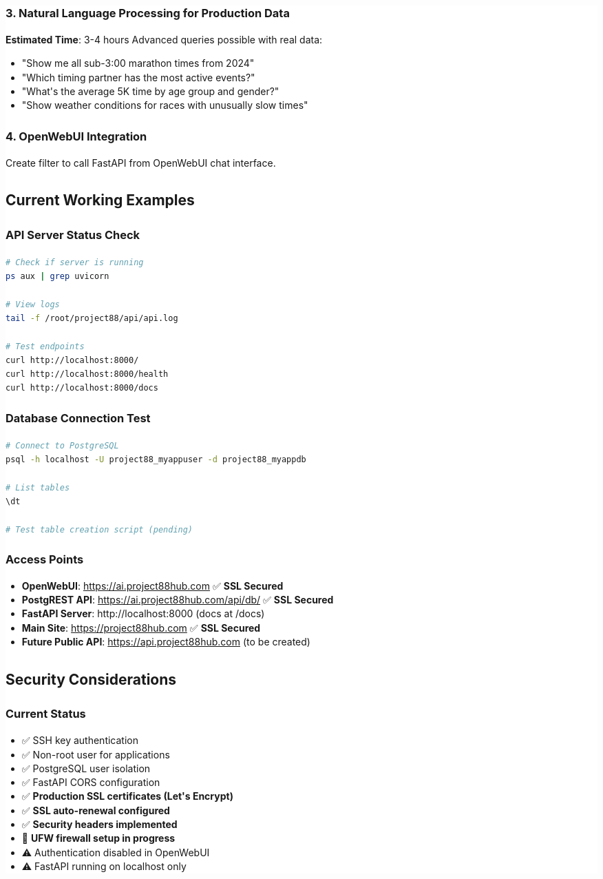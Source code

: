 ### 3. Natural Language Processing for Production Data
**Estimated Time**: 3-4 hours
Advanced queries possible with real data:
- "Show me all sub-3:00 marathon times from 2024"
- "Which timing partner has the most active events?"
- "What's the average 5K time by age group and gender?"
- "Show weather conditions for races with unusually slow times"

### 4. OpenWebUI Integration
Create filter to call FastAPI from OpenWebUI chat interface.

## Current Working Examples

### API Server Status Check
```bash
# Check if server is running
ps aux | grep uvicorn

# View logs
tail -f /root/project88/api/api.log

# Test endpoints
curl http://localhost:8000/
curl http://localhost:8000/health
curl http://localhost:8000/docs
```

### Database Connection Test
```bash
# Connect to PostgreSQL
psql -h localhost -U project88_myappuser -d project88_myappdb

# List tables
\dt

# Test table creation script (pending)
```

### Access Points
- **OpenWebUI**: https://ai.project88hub.com ✅ **SSL Secured**
- **PostgREST API**: https://ai.project88hub.com/api/db/ ✅ **SSL Secured**
- **FastAPI Server**: http://localhost:8000 (docs at /docs)
- **Main Site**: https://project88hub.com ✅ **SSL Secured**
- **Future Public API**: https://api.project88hub.com (to be created)

## Security Considerations

### Current Status
- ✅ SSH key authentication
- ✅ Non-root user for applications
- ✅ PostgreSQL user isolation
- ✅ FastAPI CORS configuration
- ✅ **Production SSL certificates (Let's Encrypt)**
- ✅ **SSL auto-renewal configured**
- ✅ **Security headers implemented**
- 🔄 **UFW firewall setup in progress**
- ⚠️ Authentication disabled in OpenWebUI
- ⚠️ FastAPI running on localhost only

